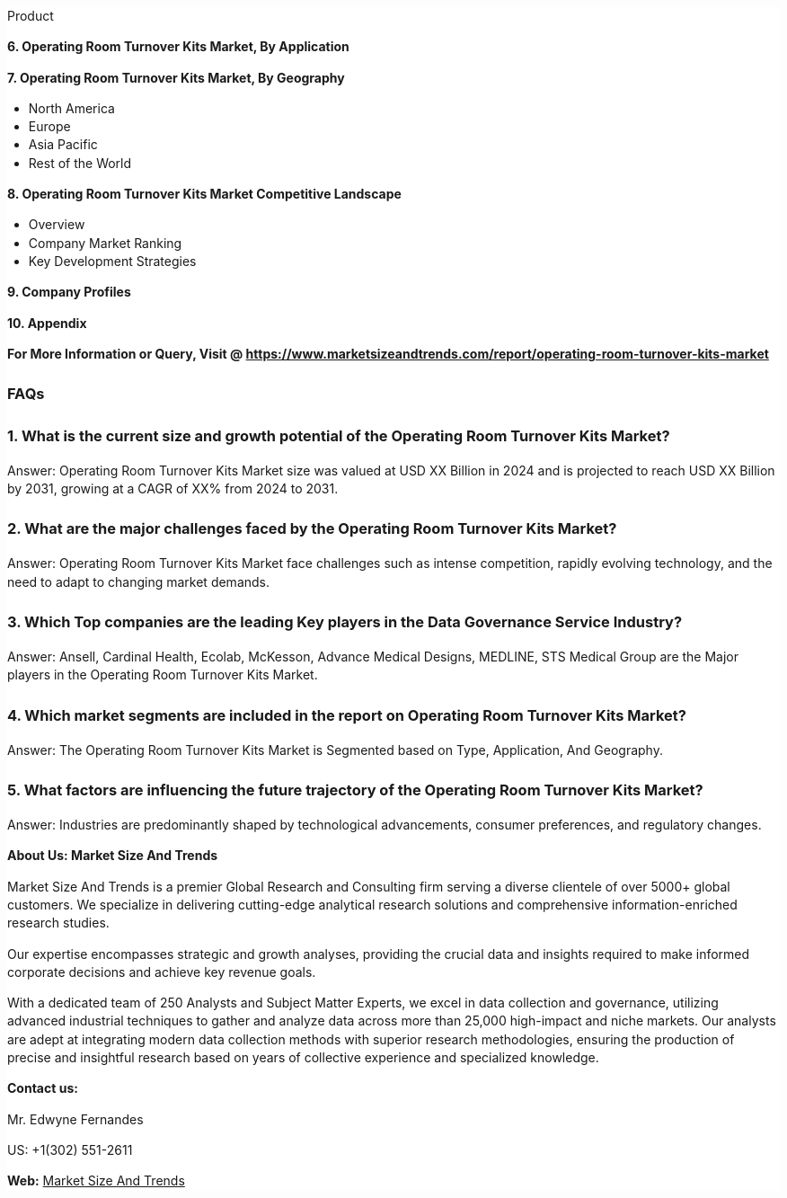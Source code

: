 Product</span></strong></p></div><div class="" data-test-id=""><p><strong><span class="">6. Operating Room Turnover Kits Market, By Application</span></strong></p></div><div class="" data-test-id=""><p><strong><span class="">7. Operating Room Turnover Kits Market, By Geography</span></strong></p></div><div class="" data-test-id=""><ul><li><span class="">North America</span></li><li><span class="">Europe</span></li><li><span class="">Asia Pacific</span></li><li><span class="">Rest of the World</span></li></ul></div><div class="" data-test-id=""><p><strong><span class="">8. Operating Room Turnover Kits Market Competitive Landscape</span></strong></p></div><div class="" data-test-id=""><ul><li><span class="">Overview</span></li><li><span class="">Company Market Ranking</span></li><li><span class="">Key Development Strategies</span></li></ul></div><div class="" data-test-id=""><p><strong><span class="">9. Company Profiles</span></strong></p></div><div class="" data-test-id=""><p><strong><span class="">10. Appendix</span></strong></p></div><div class="" data-test-id=""><p><strong><span class="">For More Information or Query, Visit @ <a href="https://www.marketsizeandtrends.com/report/operating-room-turnover-kits-market" target="_blank">https://www.marketsizeandtrends.com/report/operating-room-turnover-kits-market</a></span></strong></p></div><div class="" data-test-id=""><div class="article-main__content" data-test-id="publishing-text-block"><h3><strong><span class="">FAQs</span></strong></h3></div><div class="article-main__content" data-test-id="publishing-text-block"><h3><span class="">1. What is the current size and growth potential of the Operating Room Turnover Kits Market?</span></h3></div><div class="article-main__content" data-test-id="publishing-text-block"><p><span class="font-[700]">Answer</span><span class="">: Operating Room Turnover Kits Market size was valued at USD XX Billion in 2024 and is projected to reach USD XX Billion by 2031, growing at a CAGR of XX% from 2024 to 2031.</span></p></div><div class="article-main__content" data-test-id="publishing-text-block"><h3><span class="">2. What are the major challenges faced by the Operating Room Turnover Kits Market?</span></h3></div><div class="article-main__content" data-test-id="publishing-text-block"><p><span class="font-[700]">Answer</span><span class="">: Operating Room Turnover Kits Market face challenges such as intense competition, rapidly evolving technology, and the need to adapt to changing market demands.</span></p></div><div class="article-main__content" data-test-id="publishing-text-block"><h3><span class="">3. Which Top companies are the leading Key players in the Data Governance Service Industry?</span></h3></div><div class="article-main__content" data-test-id="publishing-text-block"><p><span class="font-[700]">Answer</span><span class="">: Ansell, Cardinal Health, Ecolab, McKesson, Advance Medical Designs, MEDLINE, STS Medical Group are the Major players in the Operating Room Turnover Kits Market.</span></p></div><div class="article-main__content" data-test-id="publishing-text-block"><h3><span class="">4. Which market segments are included in the report on Operating Room Turnover Kits Market?</span></h3></div><div class="article-main__content" data-test-id="publishing-text-block"><p><span class="font-[700]">Answer</span><span class="">: The Operating Room Turnover Kits Market is Segmented based on Type, Application, And Geography.</span></p></div><div class="article-main__content" data-test-id="publishing-text-block"><h3><span class="">5. What factors are influencing the future trajectory of the Operating Room Turnover Kits Market?</span></h3></div><div class="article-main__content" data-test-id="publishing-text-block"><p><span class="font-[700]">Answer:</span><span class="">&nbsp;Industries are predominantly shaped by technological advancements, consumer preferences, and regulatory changes.</span></p></div><p><strong><span class="">About Us: Market Size And Trends</span></strong></p></div><div class="" data-test-id=""><p><span class="">Market Size And Trends is a premier Global Research and Consulting firm serving a diverse clientele of over 5000+ global customers. We specialize in delivering cutting-edge analytical research solutions and comprehensive information-enriched research studies.</span></p></div><div class="" data-test-id=""><p><span class="">Our expertise encompasses strategic and growth analyses, providing the crucial data and insights required to make informed corporate decisions and achieve key revenue goals.</span></p></div><div class="" data-test-id=""><p><span class="">With a dedicated team of 250 Analysts and Subject Matter Experts, we excel in data collection and governance, utilizing advanced industrial techniques to gather and analyze data across more than 25,000 high-impact and niche markets. Our analysts are adept at integrating modern data collection methods with superior research methodologies, ensuring the production of precise and insightful research based on years of collective experience and specialized knowledge.</span></p></div><div class="" data-test-id=""><p><strong><span class="">Contact us:</span></strong></p></div><div class="" data-test-id=""><p><span class="">Mr. Edwyne Fernandes</span></p></div><div class="" data-test-id=""><p><span class="">US: +1(302) 551-2611<br /></span></p><p><span class=""><strong>Web:</strong> <a href="https://www.marketsizeandtrends.com/" target="_blank">Market Size And Trends</a></span></p></div>
